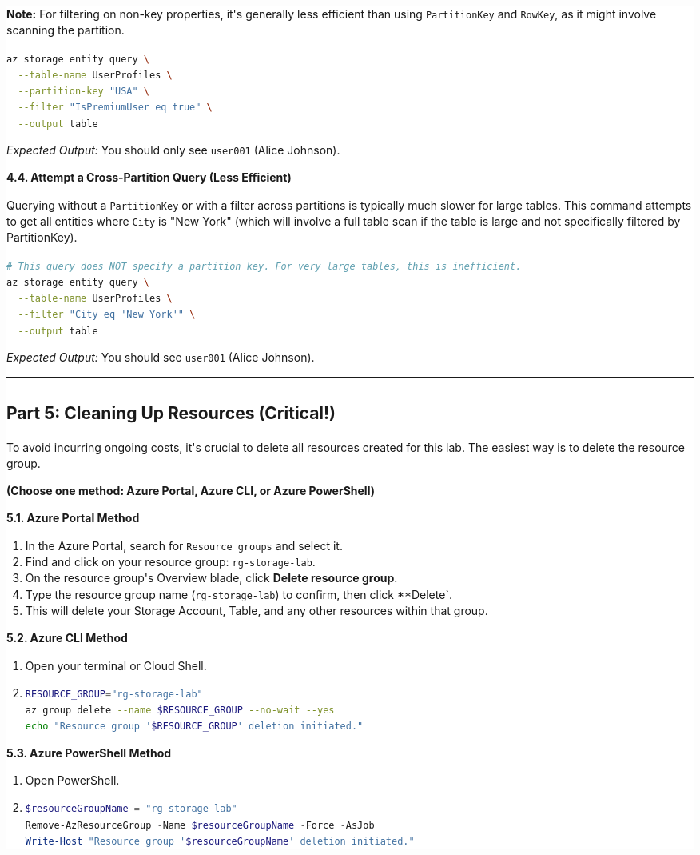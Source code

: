**Note:** For filtering on non-key properties, it's generally less efficient than using `PartitionKey` and `RowKey`, as it might involve scanning the partition.

```bash
az storage entity query \
  --table-name UserProfiles \
  --partition-key "USA" \
  --filter "IsPremiumUser eq true" \
  --output table
```

*Expected Output:* You should only see `user001` (Alice Johnson).

**4.4. Attempt a Cross-Partition Query (Less Efficient)**

Querying without a `PartitionKey` or with a filter across partitions is typically much slower for large tables. This command attempts to get all entities where `City` is "New York" (which will involve a full table scan if the table is large and not specifically filtered by PartitionKey).

```bash
# This query does NOT specify a partition key. For very large tables, this is inefficient.
az storage entity query \
  --table-name UserProfiles \
  --filter "City eq 'New York'" \
  --output table
```

*Expected Output:* You should see `user001` (Alice Johnson).

-----

## Part 5: Cleaning Up Resources (Critical\!)

To avoid incurring ongoing costs, it's crucial to delete all resources created for this lab. The easiest way is to delete the resource group.

**(Choose one method: Azure Portal, Azure CLI, or Azure PowerShell)**

**5.1. Azure Portal Method**

1.  In the Azure Portal, search for `Resource groups` and select it.
2.  Find and click on your resource group: `rg-storage-lab`.
3.  On the resource group's Overview blade, click **Delete resource group**.
4.  Type the resource group name (`rg-storage-lab`) to confirm, then click \*\*Delete\`.
5.  This will delete your Storage Account, Table, and any other resources within that group.

**5.2. Azure CLI Method**

1.  Open your terminal or Cloud Shell.
2.  ```bash
    RESOURCE_GROUP="rg-storage-lab"
    az group delete --name $RESOURCE_GROUP --no-wait --yes
    echo "Resource group '$RESOURCE_GROUP' deletion initiated."
    ```

**5.3. Azure PowerShell Method**

1.  Open PowerShell.
2.  ```powershell
    $resourceGroupName = "rg-storage-lab"
    Remove-AzResourceGroup -Name $resourceGroupName -Force -AsJob
    Write-Host "Resource group '$resourceGroupName' deletion initiated."
    ```
